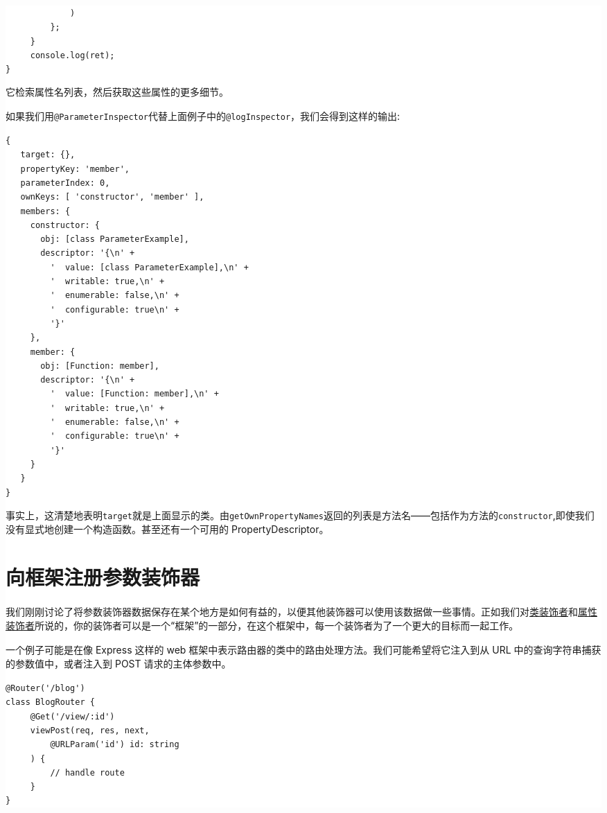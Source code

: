 ```
             )
         };
     }
     console.log(ret);
}
```

它检索属性名列表，然后获取这些属性的更多细节。

如果我们用`@ParameterInspector`代替上面例子中的`@logInspector`，我们会得到这样的输出:

```
{
   target: {},
   propertyKey: 'member',
   parameterIndex: 0,
   ownKeys: [ 'constructor', 'member' ],
   members: {
     constructor: {
       obj: [class ParameterExample],
       descriptor: '{\n' +
         '  value: [class ParameterExample],\n' +
         '  writable: true,\n' +
         '  enumerable: false,\n' +
         '  configurable: true\n' +
         '}'
     },
     member: {
       obj: [Function: member],
       descriptor: '{\n' +
         '  value: [Function: member],\n' +
         '  writable: true,\n' +
         '  enumerable: false,\n' +
         '  configurable: true\n' +
         '}'
     }
   }
}
```

事实上，这清楚地表明`target`就是上面显示的类。由`getOwnPropertyNames`返回的列表是方法名——包括作为方法的`constructor`,即使我们没有显式地创建一个构造函数。甚至还有一个可用的 PropertyDescriptor。

# 向框架注册参数装饰器

我们刚刚讨论了将参数装饰器数据保存在某个地方是如何有益的，以便其他装饰器可以使用该数据做一些事情。正如我们对[类装饰者](https://itnext.io/deep-introduction-to-class-decorators-in-typescript-23005ea5d035)和[属性装饰者](/a-deep-introduction-to-property-decorators-in-typescript-8ef011169ec)所说的，你的装饰者可以是一个“框架”的一部分，在这个框架中，每一个装饰者为了一个更大的目标而一起工作。

一个例子可能是在像 Express 这样的 web 框架中表示路由器的类中的路由处理方法。我们可能希望将它注入到从 URL 中的查询字符串捕获的参数值中，或者注入到 POST 请求的主体参数中。

```
@Router('/blog') 
class BlogRouter {
     @Get('/view/:id')
     viewPost(req, res, next,
         @URLParam('id') id: string
     ) {
         // handle route
     } 
}
```
